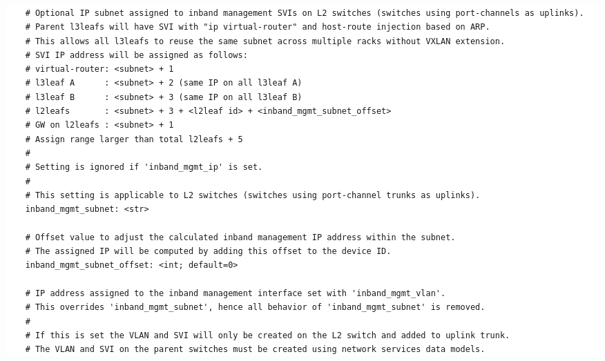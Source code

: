         # Optional IP subnet assigned to inband management SVIs on L2 switches (switches using port-channels as uplinks).
        # Parent l3leafs will have SVI with "ip virtual-router" and host-route injection based on ARP.
        # This allows all l3leafs to reuse the same subnet across multiple racks without VXLAN extension.
        # SVI IP address will be assigned as follows:
        # virtual-router: <subnet> + 1
        # l3leaf A      : <subnet> + 2 (same IP on all l3leaf A)
        # l3leaf B      : <subnet> + 3 (same IP on all l3leaf B)
        # l2leafs       : <subnet> + 3 + <l2leaf id> + <inband_mgmt_subnet_offset>
        # GW on l2leafs : <subnet> + 1
        # Assign range larger than total l2leafs + 5
        #
        # Setting is ignored if 'inband_mgmt_ip' is set.
        #
        # This setting is applicable to L2 switches (switches using port-channel trunks as uplinks).
        inband_mgmt_subnet: <str>

        # Offset value to adjust the calculated inband management IP address within the subnet.
        # The assigned IP will be computed by adding this offset to the device ID.
        inband_mgmt_subnet_offset: <int; default=0>

        # IP address assigned to the inband management interface set with 'inband_mgmt_vlan'.
        # This overrides 'inband_mgmt_subnet', hence all behavior of 'inband_mgmt_subnet' is removed.
        #
        # If this is set the VLAN and SVI will only be created on the L2 switch and added to uplink trunk.
        # The VLAN and SVI on the parent switches must be created using network services data models.